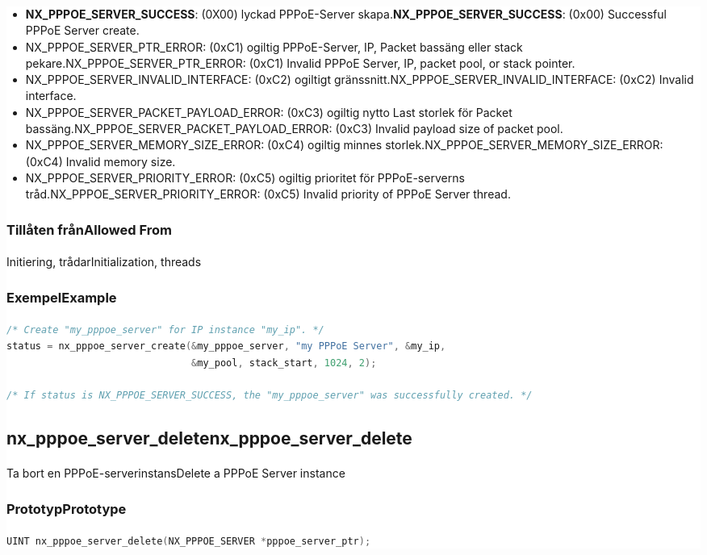 - <span data-ttu-id="73af6-137">**NX_PPPOE_SERVER_SUCCESS**: (0X00) lyckad PPPoE-Server skapa.</span><span class="sxs-lookup"><span data-stu-id="73af6-137">**NX_PPPOE_SERVER_SUCCESS**: (0x00) Successful PPPoE Server create.</span></span>
- <span data-ttu-id="73af6-138">NX_PPPOE_SERVER_PTR_ERROR: (0xC1) ogiltig PPPoE-Server, IP, Packet bassäng eller stack pekare.</span><span class="sxs-lookup"><span data-stu-id="73af6-138">NX_PPPOE_SERVER_PTR_ERROR: (0xC1) Invalid PPPoE Server, IP, packet pool, or stack pointer.</span></span>
- <span data-ttu-id="73af6-139">NX_PPPOE_SERVER_INVALID_INTERFACE: (0xC2) ogiltigt gränssnitt.</span><span class="sxs-lookup"><span data-stu-id="73af6-139">NX_PPPOE_SERVER_INVALID_INTERFACE: (0xC2) Invalid interface.</span></span>
- <span data-ttu-id="73af6-140">NX_PPPOE_SERVER_PACKET_PAYLOAD_ERROR: (0xC3) ogiltig nytto Last storlek för Packet bassäng.</span><span class="sxs-lookup"><span data-stu-id="73af6-140">NX_PPPOE_SERVER_PACKET_PAYLOAD_ERROR: (0xC3) Invalid payload size of packet pool.</span></span>
- <span data-ttu-id="73af6-141">NX_PPPOE_SERVER_MEMORY_SIZE_ERROR: (0xC4) ogiltig minnes storlek.</span><span class="sxs-lookup"><span data-stu-id="73af6-141">NX_PPPOE_SERVER_MEMORY_SIZE_ERROR: (0xC4) Invalid memory size.</span></span>
- <span data-ttu-id="73af6-142">NX_PPPOE_SERVER_PRIORITY_ERROR: (0xC5) ogiltig prioritet för PPPoE-serverns tråd.</span><span class="sxs-lookup"><span data-stu-id="73af6-142">NX_PPPOE_SERVER_PRIORITY_ERROR: (0xC5) Invalid priority of PPPoE Server thread.</span></span>

### <a name="allowed-from"></a><span data-ttu-id="73af6-143">Tillåten från</span><span class="sxs-lookup"><span data-stu-id="73af6-143">Allowed From</span></span>

<span data-ttu-id="73af6-144">Initiering, trådar</span><span class="sxs-lookup"><span data-stu-id="73af6-144">Initialization, threads</span></span>

### <a name="example"></a><span data-ttu-id="73af6-145">Exempel</span><span class="sxs-lookup"><span data-stu-id="73af6-145">Example</span></span>

```c
/* Create "my_pppoe_server" for IP instance "my_ip". */
status = nx_pppoe_server_create(&my_pppoe_server, "my PPPoE Server", &my_ip,
                                &my_pool, stack_start, 1024, 2);

/* If status is NX_PPPOE_SERVER_SUCCESS, the "my_pppoe_server" was successfully created. */
```

## <a name="nx_pppoe_server_delete"></a><span data-ttu-id="73af6-146">nx_pppoe_server_delete</span><span class="sxs-lookup"><span data-stu-id="73af6-146">nx_pppoe_server_delete</span></span>

<span data-ttu-id="73af6-147">Ta bort en PPPoE-serverinstans</span><span class="sxs-lookup"><span data-stu-id="73af6-147">Delete a PPPoE Server instance</span></span>

### <a name="prototype"></a><span data-ttu-id="73af6-148">Prototyp</span><span class="sxs-lookup"><span data-stu-id="73af6-148">Prototype</span></span>

```c
UINT nx_pppoe_server_delete(NX_PPPOE_SERVER *pppoe_server_ptr);
```
